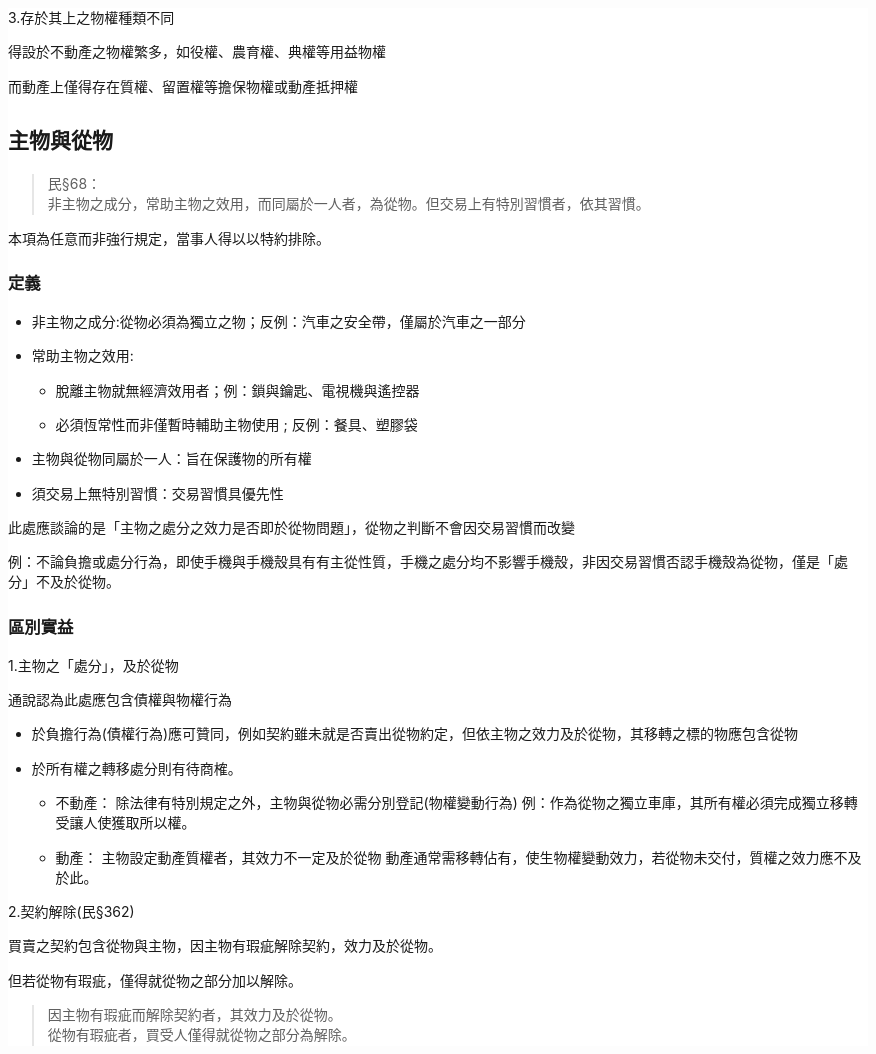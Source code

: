 3.存於其上之物權種類不同

得設於不動產之物權繁多，如役權、農育權、典權等用益物權

而動產上僅得存在質權、留置權等擔保物權或動產抵押權



## 主物與從物


>民§68：<br>
非主物之成分，常助主物之效用，而同屬於一人者，為從物。但交易上有特別習慣者，依其習慣。

本項為任意而非強行規定，當事人得以以特約排除。

### 定義

- 非主物之成分:從物必須為獨立之物；反例：汽車之安全帶，僅屬於汽車之一部分

- 常助主物之效用:

  + 脫離主物就無經濟效用者；例：鎖與鑰匙、電視機與遙控器
  
  + 必須恆常性而非僅暫時輔助主物使用 ; 反例：餐具、塑膠袋

- 主物與從物同屬於一人：旨在保護物的所有權 

- 須交易上無特別習慣：交易習慣具優先性

此處應談論的是「主物之處分之效力是否即於從物問題」，從物之判斷不會因交易習慣而改變

例：不論負擔或處分行為，即使手機與手機殼具有有主從性質，手機之處分均不影響手機殼，非因交易習慣否認手機殼為從物，僅是「處分」不及於從物。

### 區別實益

1.主物之「處分」，及於從物 

通說認為此處應包含債權與物權行為

- 於負擔行為(債權行為)應可贊同，例如契約雖未就是否賣出從物約定，但依主物之效力及於從物，其移轉之標的物應包含從物

- 於所有權之轉移處分則有待商榷。

  + 不動產：
  除法律有特別規定之外，主物與從物必需分別登記(物權變動行為)
  例：作為從物之獨立車庫，其所有權必須完成獨立移轉受讓人使獲取所以權。
  
  + 動產：
  主物設定動產質權者，其效力不一定及於從物
  動產通常需移轉佔有，使生物權變動效力，若從物未交付，質權之效力應不及於此。
  
2.契約解除(民§362)

買賣之契約包含從物與主物，因主物有瑕疵解除契約，效力及於從物。

但若從物有瑕疵，僅得就從物之部分加以解除。

>因主物有瑕疵而解除契約者，其效力及於從物。<br>
從物有瑕疵者，買受人僅得就從物之部分為解除。

